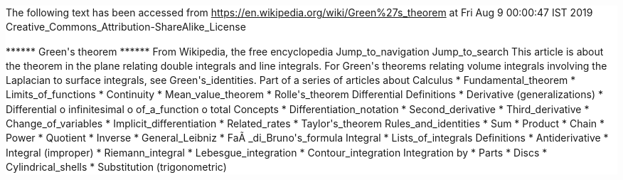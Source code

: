 The following text has been accessed from https://en.wikipedia.org/wiki/Green%27s_theorem at Fri Aug 9 00:00:47 IST 2019
Creative_Commons_Attribution-ShareAlike_License




















****** Green's theorem ******
From Wikipedia, the free encyclopedia
Jump_to_navigation Jump_to_search
This article is about the theorem in the plane relating double integrals and
line integrals. For Green's theorems relating volume integrals involving the
Laplacian to surface integrals, see Green's_identities.
Part of a series of articles about
Calculus
    * Fundamental_theorem
    * Limits_of_functions
    * Continuity
    * Mean_value_theorem
    * Rolle's_theorem
Differential
Definitions
    * Derivative (generalizations)
    * Differential
          o infinitesimal
          o of_a_function
          o total
Concepts
    * Differentiation_notation
    * Second_derivative
    * Third_derivative
    * Change_of_variables
    * Implicit_differentiation
    * Related_rates
    * Taylor's_theorem
Rules_and_identities
    * Sum
    * Product
    * Chain
    * Power
    * Quotient
    * Inverse
    * General_Leibniz
    * FaÃ _di_Bruno's_formula
Integral
    * Lists_of_integrals
Definitions
    * Antiderivative
    * Integral (improper)
    * Riemann_integral
    * Lebesgue_integration
    * Contour_integration
Integration by
    * Parts
    * Discs
    * Cylindrical_shells
    * Substitution (trigonometric)